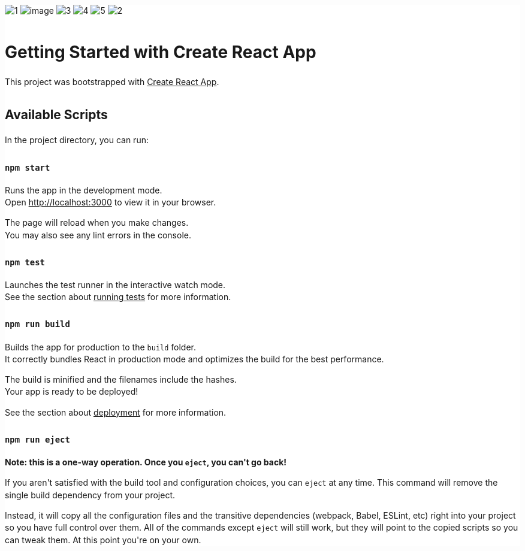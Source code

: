 <img width="956" alt="1" src="https://github.com/jainnayushi/React-SignUpPage-Formik-Yup/assets/64698800/e72d61a5-b7ac-4a8e-8e9a-38001e73ebb8">
<img width="911" alt="image" src="https://github.com/jainnayushi/React-SignUpPage-Formik-Yup/assets/64698800/e59c2c17-71d9-4762-bfbd-11b1fc03d795">
<img width="941" alt="3" src="https://github.com/jainnayushi/React-SignUpPage-Formik-Yup/assets/64698800/657a6877-ebe3-45b0-9265-b1c82bf5f12d">
<img width="952" alt="4" src="https://github.com/jainnayushi/React-SignUpPage-Formik-Yup/assets/64698800/3347817e-a897-4199-a350-5577531e5bf0">
<img width="951" alt="5" src="https://github.com/jainnayushi/React-SignUpPage-Formik-Yup/assets/64698800/2f0ff140-cdb8-430c-a03d-a71bfc4ad058">
<img width="941" alt="2" src="https://github.com/jainnayushi/React-SignUpPage-Formik-Yup/assets/64698800/2d2c2b50-5d95-4758-8b18-07869838f0a1">


# Getting Started with Create React App

This project was bootstrapped with [Create React App](https://github.com/facebook/create-react-app).

## Available Scripts

In the project directory, you can run:

### `npm start`

Runs the app in the development mode.\
Open [http://localhost:3000](http://localhost:3000) to view it in your browser.

The page will reload when you make changes.\
You may also see any lint errors in the console.

### `npm test`

Launches the test runner in the interactive watch mode.\
See the section about [running tests](https://facebook.github.io/create-react-app/docs/running-tests) for more information.

### `npm run build`

Builds the app for production to the `build` folder.\
It correctly bundles React in production mode and optimizes the build for the best performance.

The build is minified and the filenames include the hashes.\
Your app is ready to be deployed!

See the section about [deployment](https://facebook.github.io/create-react-app/docs/deployment) for more information.

### `npm run eject`

**Note: this is a one-way operation. Once you `eject`, you can't go back!**

If you aren't satisfied with the build tool and configuration choices, you can `eject` at any time. This command will remove the single build dependency from your project.

Instead, it will copy all the configuration files and the transitive dependencies (webpack, Babel, ESLint, etc) right into your project so you have full control over them. All of the commands except `eject` will still work, but they will point to the copied scripts so you can tweak them. At this point you're on your own.
